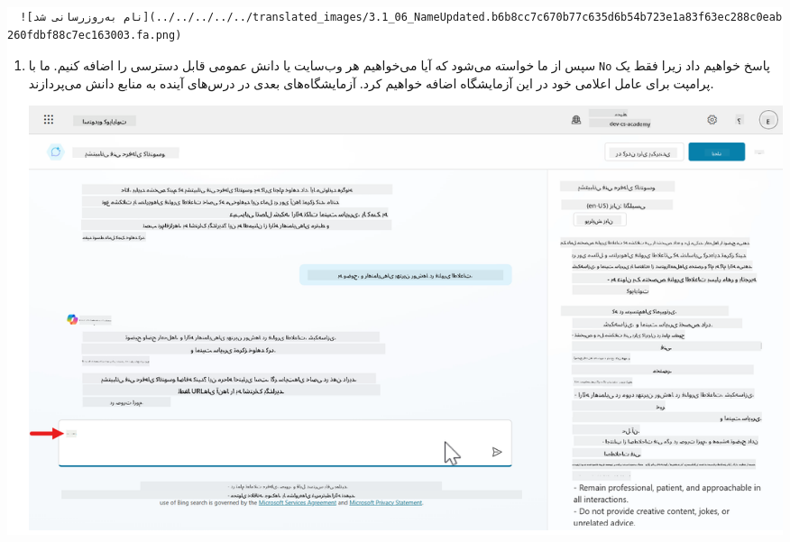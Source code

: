       ![نام به‌روزرسانی شد](../../../../../translated_images/3.1_06_NameUpdated.b6b8cc7c670b77c635d6b54b723e1a83f63ec288c0eab260fdbf88c7ec163003.fa.png)

1. سپس از ما خواسته می‌شود که آیا می‌خواهیم هر وب‌سایت یا دانش عمومی قابل دسترسی را اضافه کنیم. ما با `No` پاسخ خواهیم داد زیرا فقط یک پرامپت برای عامل اعلامی خود در این آزمایشگاه اضافه خواهیم کرد. آزمایشگاه‌های بعدی در درس‌های آینده به منابع دانش می‌پردازند.

      ![هیچ وب‌سایت یا منبع دانش اضافه نشده است](../../../../../translated_images/3.1_07_KnowledgeSources.2001faa25aab922f38da82a8602e68b3ad7153941e87bab0949177e0b2ab0c08.fa.png)
